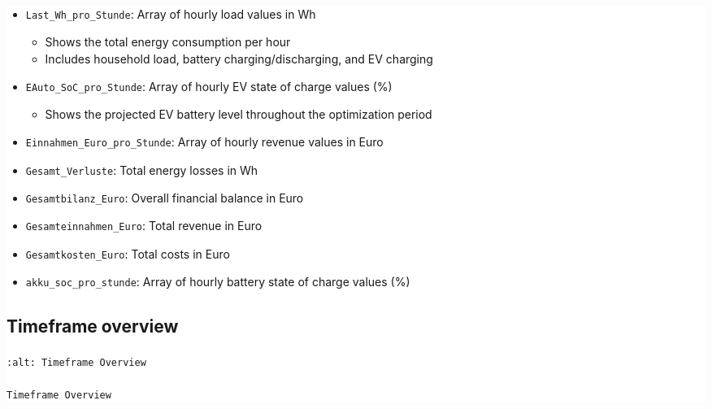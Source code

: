 - `Last_Wh_pro_Stunde`: Array of hourly load values in Wh
  - Shows the total energy consumption per hour
  - Includes household load, battery charging/discharging, and EV charging

- `EAuto_SoC_pro_Stunde`: Array of hourly EV state of charge values (%)
  - Shows the projected EV battery level throughout the optimization period

- `Einnahmen_Euro_pro_Stunde`: Array of hourly revenue values in Euro

- `Gesamt_Verluste`: Total energy losses in Wh

- `Gesamtbilanz_Euro`: Overall financial balance in Euro

- `Gesamteinnahmen_Euro`: Total revenue in Euro

- `Gesamtkosten_Euro`: Total costs in Euro

- `akku_soc_pro_stunde`: Array of hourly battery state of charge values (%)

## Timeframe overview

```{figure} ../_static/optimization_timeframes.png
:alt: Timeframe Overview

Timeframe Overview
```
